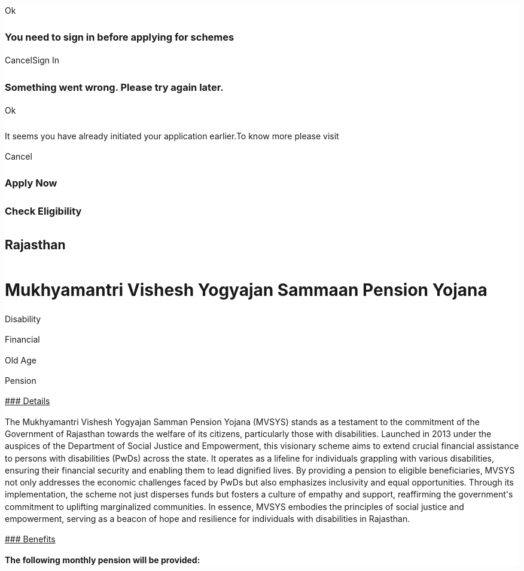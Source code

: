 Ok

### 

### You need to sign in before applying for schemes

CancelSign In

### Something went wrong. Please try again later.

Ok

### 

It seems you have already initiated your application earlier.To know more please visit

Cancel

### Apply Now

### Check Eligibility

Rajasthan
---------

Mukhyamantri Vishesh Yogyajan Sammaan Pension Yojana
====================================================

Disability

Financial

Old Age

Pension

[### Details](https://www.myscheme.gov.in/schemes/mvyspy#details)

The Mukhyamantri Vishesh Yogyajan Samman Pension Yojana (MVSYS) stands as a testament to the commitment of the Government of Rajasthan towards the welfare of its citizens, particularly those with disabilities. Launched in 2013 under the auspices of the Department of Social Justice and Empowerment, this visionary scheme aims to extend crucial financial assistance to persons with disabilities (PwDs) across the state. It operates as a lifeline for individuals grappling with various disabilities, ensuring their financial security and enabling them to lead dignified lives. By providing a pension to eligible beneficiaries, MVSYS not only addresses the economic challenges faced by PwDs but also emphasizes inclusivity and equal opportunities. Through its implementation, the scheme not just disperses funds but fosters a culture of empathy and support, reaffirming the government's commitment to uplifting marginalized communities. In essence, MVSYS embodies the principles of social justice and empowerment, serving as a beacon of hope and resilience for individuals with disabilities in Rajasthan.

[### Benefits](https://www.myscheme.gov.in/schemes/mvyspy#benefits)

**The following monthly pension will be provided:**
